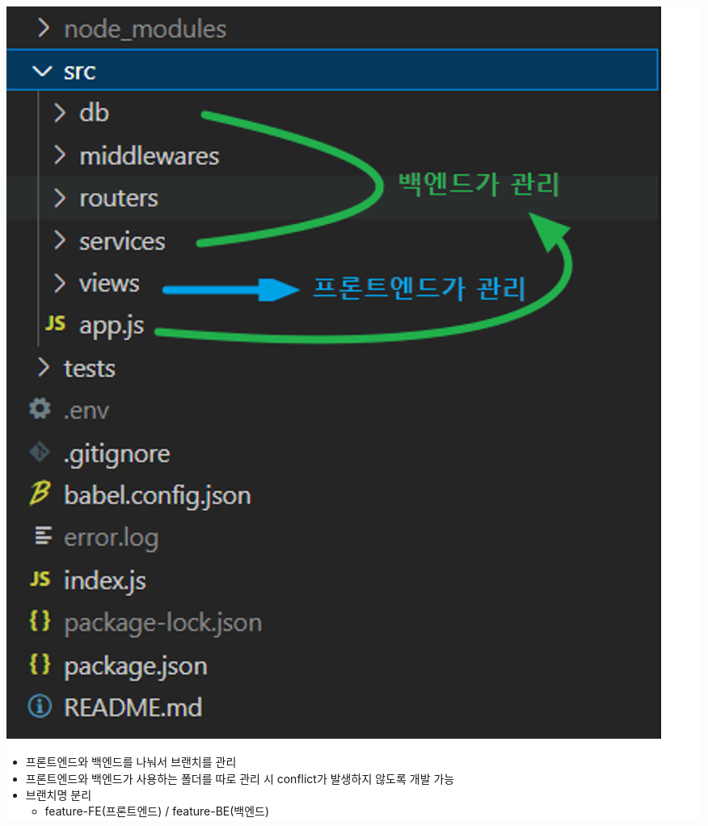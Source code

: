 ![브랜치 분리 예시](./img/240217-3.png)  
- 프론트엔드와 백엔드를 나눠서 브랜치를 관리
- 프론트엔드와 백엔드가 사용하는 폴더를 따로 관리 시 conflict가 발생하지 않도록 개발 가능
- 브랜치명 분리
    - feature-FE(프론트엔드) / feature-BE(백엔드)
